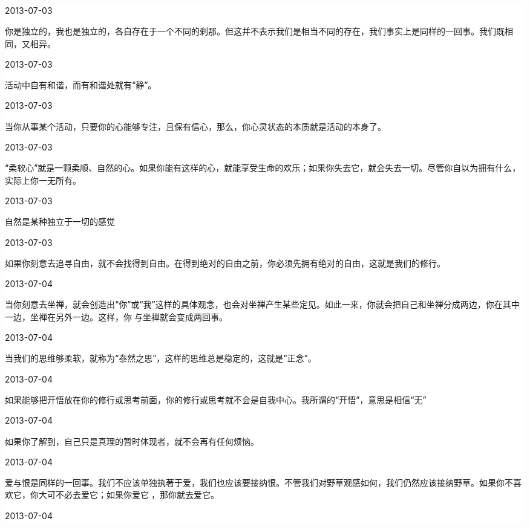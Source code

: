   

2013-07-03

你是独立的，我也是独立的，各自存在于一个不同的刹那。但这并不表示我们是相当不同的存在，我们事实上是同样的一回事。我们既相同，又相异。

  

2013-07-03

活动中自有和谐，而有和谐处就有“静”。

  

2013-07-03

当你从事某个活动，只要你的心能够专注，且保有信心，那么，你心灵状态的本质就是活动的本身了。

  

2013-07-03

“柔软心”就是一颗柔顺、自然的心。如果你能有这样的心，就能享受生命的欢乐；如果你失去它，就会失去一切。尽管你自以为拥有什么，实际上你一无所有。

  

2013-07-03

自然是某种独立于一切的感觉

  

2013-07-03

如果你刻意去追寻自由，就不会找得到自由。在得到绝对的自由之前，你必须先拥有绝对的自由，这就是我们的修行。

  

2013-07-04

当你刻意去坐禅，就会创造出“你”或“我”这样的具体观念，也会对坐禅产生某些定见。如此一来，你就会把自己和坐禅分成两边，你在其中一边，坐禅在另外一边。这样，你
与坐禅就会变成两回事。

  

2013-07-04

当我们的思维够柔软，就称为“泰然之思”，这样的思维总是稳定的，这就是“正念”。

  

2013-07-04

如果能够把开悟放在你的修行或思考前面，你的修行或思考就不会是自我中心。我所谓的“开悟”，意思是相信“无”

  

2013-07-04

如果你了解到，自己只是真理的暂时体现者，就不会再有任何烦恼。

  

2013-07-04

爱与恨是同样的一回事。我们不应该单独执著于爱，我们也应该要接纳恨。不管我们对野草观感如何，我们仍然应该接纳野草。如果你不喜欢它，你大可不必去爱它；如果你爱它
，那你就去爱它。

  

2013-07-04
